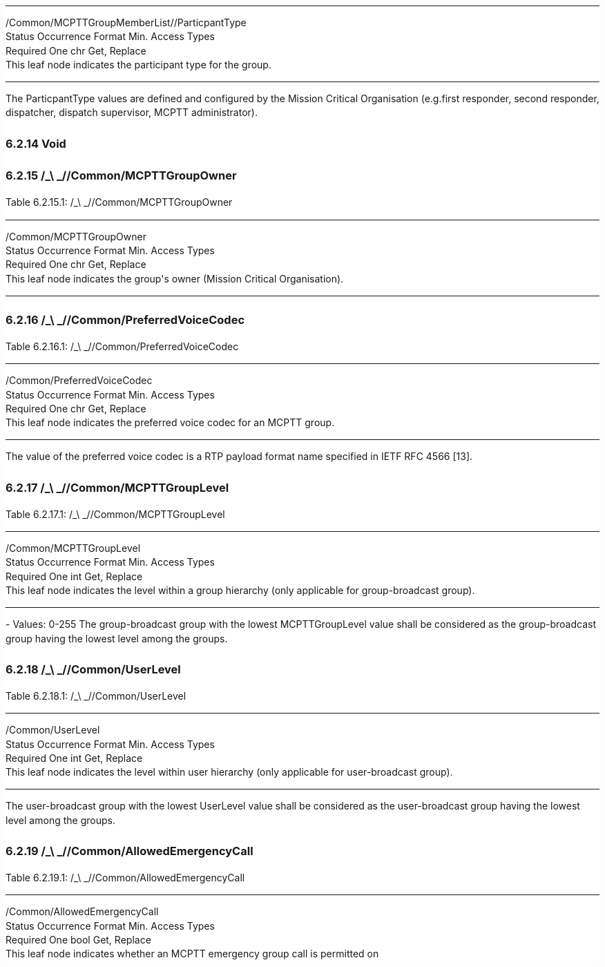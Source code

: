 * * *
\/Common/MCPTTGroupMemberList/\/ParticpantType  
Status Occurrence Format Min. Access Types  
Required One chr Get, Replace  
This leaf node indicates the participant type for the group.
* * *
The ParticpantType values are defined and configured by the Mission Critical
Organisation (e.g.first responder, second responder, dispatcher, dispatch
supervisor, MCPTT administrator).
### 6.2.14 Void
### 6.2.15 /_\ _/\/Common/MCPTTGroupOwner
Table 6.2.15.1: /_\ _/\/Common/MCPTTGroupOwner
* * *
\/Common/MCPTTGroupOwner  
Status Occurrence Format Min. Access Types  
Required One chr Get, Replace  
This leaf node indicates the group\'s owner (Mission Critical Organisation).
* * *
### 6.2.16 /_\ _/\/Common/PreferredVoiceCodec
Table 6.2.16.1: /_\ _/\/Common/PreferredVoiceCodec
* * *
\/Common/PreferredVoiceCodec  
Status Occurrence Format Min. Access Types  
Required One chr Get, Replace  
This leaf node indicates the preferred voice codec for an MCPTT group.
* * *
The value of the preferred voice codec is a RTP payload format name specified
in IETF RFC 4566 [13].
### 6.2.17 /_\ _/\/Common/MCPTTGroupLevel
Table 6.2.17.1: /_\ _/\/Common/MCPTTGroupLevel
* * *
\/Common/MCPTTGroupLevel  
Status Occurrence Format Min. Access Types  
Required One int Get, Replace  
This leaf node indicates the level within a group hierarchy (only applicable
for group-broadcast group).
* * *
\- Values: 0-255
The group-broadcast group with the lowest MCPTTGroupLevel value shall be
considered as the group-broadcast group having the lowest level among the
groups.
### 6.2.18 /_\ _/\/Common/UserLevel
Table 6.2.18.1: /_\ _/\/Common/UserLevel
* * *
\/Common/UserLevel  
Status Occurrence Format Min. Access Types  
Required One int Get, Replace  
This leaf node indicates the level within user hierarchy (only applicable for
user-broadcast group).
* * *
The user-broadcast group with the lowest UserLevel value shall be considered
as the user-broadcast group having the lowest level among the groups.
### 6.2.19 /_\ _/\/Common/AllowedEmergencyCall
Table 6.2.19.1: /_\ _/\/Common/AllowedEmergencyCall
* * *
\/Common/AllowedEmergencyCall  
Status Occurrence Format Min. Access Types  
Required One bool Get, Replace  
This leaf node indicates whether an MCPTT emergency group call is permitted on